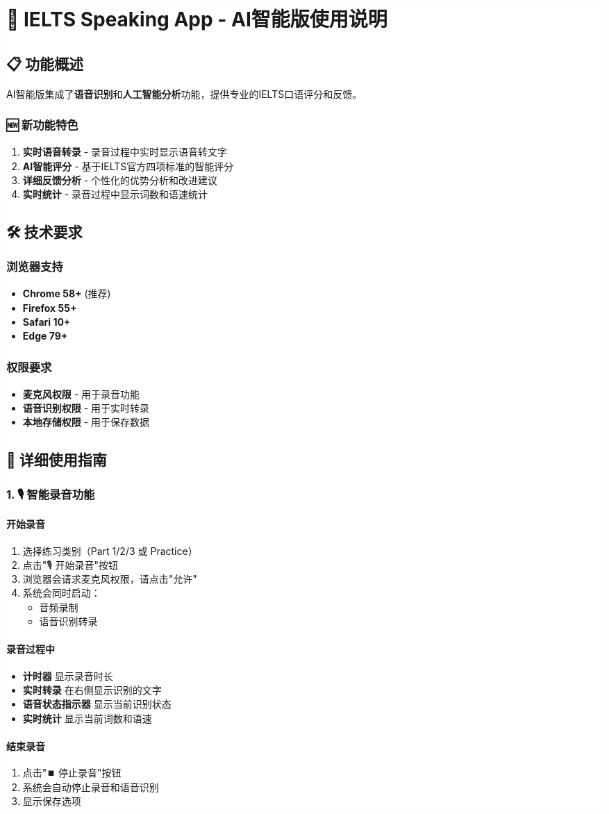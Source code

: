 # 🤖 IELTS Speaking App - AI智能版使用说明

## 📋 功能概述

AI智能版集成了**语音识别**和**人工智能分析**功能，提供专业的IELTS口语评分和反馈。

### 🆕 新功能特色

1. **实时语音转录** - 录音过程中实时显示语音转文字
2. **AI智能评分** - 基于IELTS官方四项标准的智能评分
3. **详细反馈分析** - 个性化的优势分析和改进建议
4. **实时统计** - 录音过程中显示词数和语速统计

## 🛠️ 技术要求

### 浏览器支持
- **Chrome 58+** (推荐)
- **Firefox 55+**
- **Safari 10+**
- **Edge 79+**

### 权限要求
- **麦克风权限** - 用于录音功能
- **语音识别权限** - 用于实时转录
- **本地存储权限** - 用于保存数据

## 📖 详细使用指南

### 1. 🎙️ 智能录音功能

#### 开始录音
1. 选择练习类别（Part 1/2/3 或 Practice）
2. 点击"🎙️ 开始录音"按钮
3. 浏览器会请求麦克风权限，请点击"允许"
4. 系统会同时启动：
   - 音频录制
   - 语音识别转录

#### 录音过程中
- **计时器** 显示录音时长
- **实时转录** 在右侧显示识别的文字
- **语音状态指示器** 显示当前识别状态
- **实时统计** 显示当前词数和语速

#### 结束录音
1. 点击"⏹️ 停止录音"按钮
2. 系统会自动停止录音和语音识别
3. 显示保存选项
